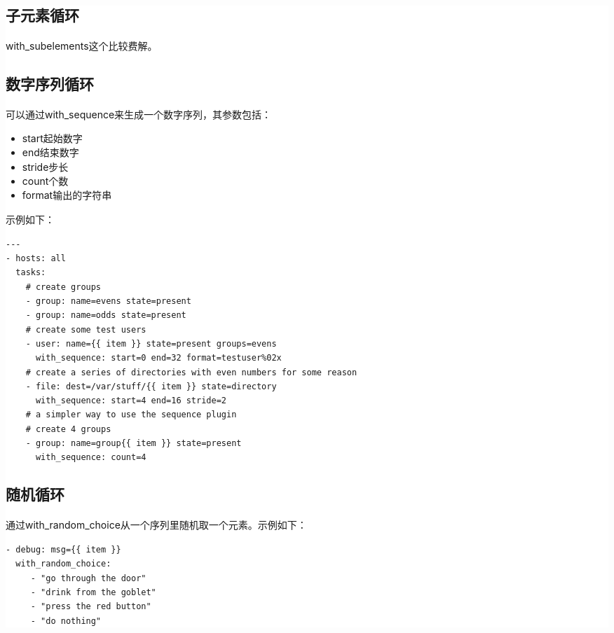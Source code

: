 子元素循环
----------

with\_subelements这个比较费解。

数字序列循环
------------

可以通过with\_sequence来生成一个数字序列，其参数包括：

-   start起始数字
-   end结束数字
-   stride步长
-   count个数
-   format输出的字符串

示例如下：

    ---
    - hosts: all
      tasks:
        # create groups
        - group: name=evens state=present
        - group: name=odds state=present
        # create some test users
        - user: name={{ item }} state=present groups=evens
          with_sequence: start=0 end=32 format=testuser%02x
        # create a series of directories with even numbers for some reason
        - file: dest=/var/stuff/{{ item }} state=directory
          with_sequence: start=4 end=16 stride=2
        # a simpler way to use the sequence plugin
        # create 4 groups
        - group: name=group{{ item }} state=present
          with_sequence: count=4

随机循环
--------

通过with\_random\_choice从一个序列里随机取一个元素。示例如下：

    - debug: msg={{ item }}
      with_random_choice:
         - "go through the door"
         - "drink from the goblet"
         - "press the red button"
         - "do nothing"
